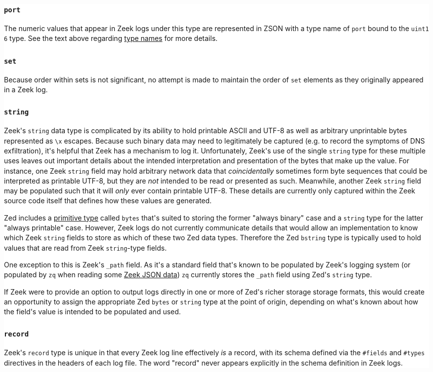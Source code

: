 
### `port`

The numeric values that appear in Zeek logs under this type are represented
in ZSON with a type name of `port` bound to the `uint16` type. See the text
above regarding [type names](#type-specific-details) for more details.

### `set`

Because order within sets is not significant, no attempt is made to maintain
the order of `set` elements as they originally appeared in a Zeek log.

### `string`

Zeek's `string` data type is complicated by its ability to hold printable ASCII
and UTF-8 as well as arbitrary unprintable bytes represented as `\x` escapes.
Because such binary data may need to legitimately be captured (e.g. to record
the symptoms of DNS exfiltration), it's helpful that Zeek has a mechanism to
log it. Unfortunately, Zeek's use of the single `string` type for these
multiple uses leaves out important details about the intended interpretation
and presentation of the bytes that make up the value. For instance, one Zeek
`string` field may hold arbitrary network data that _coincidentally_ sometimes
form byte sequences that could be interpreted as printable UTF-8, but they are
_not_ intended to be read or presented as such. Meanwhile, another Zeek
`string` field may be populated such that it will _only_ ever contain printable
UTF-8. These details are currently only captured within the Zeek source code
itself that defines how these values are generated.

Zed includes a [primitive type](../docs/formats/zson.md#33-primitive-values)
called `bytes` that's suited to storing the former "always binary" case and a
`string` type for the latter "always printable" case. However, Zeek logs do
not currently communicate details that would allow an implementation to know
which Zeek `string` fields to store as which of these two Zed data types.
Therefore the Zed `bstring` type is typically used to hold values that are
read from Zeek `string`-type fields.

One exception to this is Zeek's `_path` field. As it's a standard field that's
known to be populated by Zeek's logging system (or populated by `zq` when
reading some [Zeek JSON data](README.md#type-definition-structure--importance-of-_path))
`zq` currently stores the `_path` field using Zed's `string` type.

If Zeek were to provide an option to output logs directly in one or more of
Zed's richer storage storage formats, this would create an opportunity to
assign the appropriate Zed `bytes` or `string` type at the point of origin,
depending on what's known about how the field's value is intended to be
populated and used.

### `record`

Zeek's `record` type is unique in that every Zeek log line effectively _is_ a
record, with its schema defined via the `#fields` and `#types` directives in
the headers of each log file. The word "record" never appears explicitly in
the schema definition in Zeek logs.
